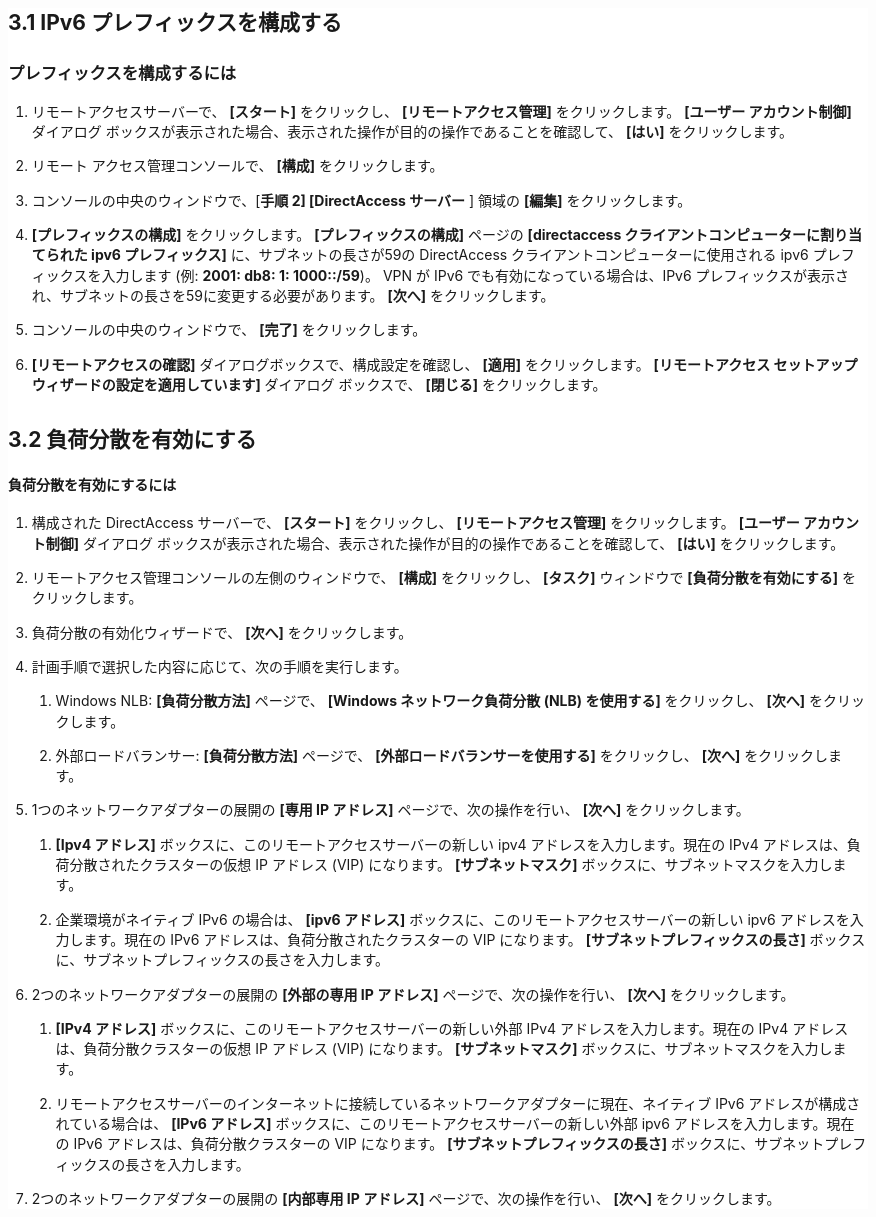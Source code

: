 ## <a name="31-configure-the-ipv6-prefix"></a><a name="BKMK_Prefix"></a>3.1 IPv6 プレフィックスを構成する  
  
### <a name="to-configure-the-prefix"></a><a name="configDA"></a>プレフィックスを構成するには  
  
1.  リモートアクセスサーバーで、 **[スタート]** をクリックし、 **[リモートアクセス管理]** をクリックします。 **[ユーザー アカウント制御]** ダイアログ ボックスが表示された場合、表示された操作が目的の操作であることを確認して、 **[はい]** をクリックします。  
  
2.  リモート アクセス管理コンソールで、 **[構成]** をクリックします。  
  
3.  コンソールの中央のウィンドウで、[**手順 2] [DirectAccess サーバー** ] 領域の **[編集]** をクリックします。  
  
4.  **[プレフィックスの構成]** をクリックします。 **[プレフィックスの構成]** ページの **[directaccess クライアントコンピューターに割り当てられた ipv6 プレフィックス]** に、サブネットの長さが59の DirectAccess クライアントコンピューターに使用される ipv6 プレフィックスを入力します (例: **2001: db8: 1: 1000::/59**)。 VPN が IPv6 でも有効になっている場合は、IPv6 プレフィックスが表示され、サブネットの長さを59に変更する必要があります。 **[次へ]** をクリックします。  
  
5.  コンソールの中央のウィンドウで、 **[完了]** をクリックします。  
  
6.  **[リモートアクセスの確認]** ダイアログボックスで、構成設定を確認し、 **[適用]** をクリックします。 **[リモートアクセス セットアップ ウィザードの設定を適用しています]** ダイアログ ボックスで、 **[閉じる]** をクリックします。  
  
## <a name="32-enable-load-balancing"></a><a name="BKMK_NLB"></a>3.2 負荷分散を有効にする  
  
#### <a name="to-enable-load-balancing"></a>負荷分散を有効にするには  
  
1.  構成された DirectAccess サーバーで、 **[スタート]** をクリックし、 **[リモートアクセス管理]** をクリックします。 **[ユーザー アカウント制御]** ダイアログ ボックスが表示された場合、表示された操作が目的の操作であることを確認して、 **[はい]** をクリックします。  
  
2.  リモートアクセス管理コンソールの左側のウィンドウで、 **[構成]** をクリックし、 **[タスク]** ウィンドウで **[負荷分散を有効にする]** をクリックします。  
  
3.  負荷分散の有効化ウィザードで、 **[次へ]** をクリックします。  
  
4.  計画手順で選択した内容に応じて、次の手順を実行します。  
  
    1.  Windows NLB: **[負荷分散方法]** ページで、 **[Windows ネットワーク負荷分散 (NLB) を使用する]** をクリックし、 **[次へ]** をクリックします。  
  
    2.  外部ロードバランサー: **[負荷分散方法]** ページで、 **[外部ロードバランサーを使用する]** をクリックし、 **[次へ]** をクリックします。  
  
5.  1つのネットワークアダプターの展開の **[専用 IP アドレス]** ページで、次の操作を行い、 **[次へ]** をクリックします。  
  
    1.  **[Ipv4 アドレス]** ボックスに、このリモートアクセスサーバーの新しい ipv4 アドレスを入力します。現在の IPv4 アドレスは、負荷分散されたクラスターの仮想 IP アドレス (VIP) になります。 **[サブネットマスク]** ボックスに、サブネットマスクを入力します。  
  
    2.  企業環境がネイティブ IPv6 の場合は、 **[ipv6 アドレス]** ボックスに、このリモートアクセスサーバーの新しい ipv6 アドレスを入力します。現在の IPv6 アドレスは、負荷分散されたクラスターの VIP になります。 **[サブネットプレフィックスの長さ]** ボックスに、サブネットプレフィックスの長さを入力します。  
  
6.  2つのネットワークアダプターの展開の **[外部の専用 IP アドレス]** ページで、次の操作を行い、 **[次へ]** をクリックします。  
  
    1.  **[IPv4 アドレス]** ボックスに、このリモートアクセスサーバーの新しい外部 IPv4 アドレスを入力します。現在の IPv4 アドレスは、負荷分散クラスターの仮想 IP アドレス (VIP) になります。 **[サブネットマスク]** ボックスに、サブネットマスクを入力します。  
  
    2.  リモートアクセスサーバーのインターネットに接続しているネットワークアダプターに現在、ネイティブ IPv6 アドレスが構成されている場合は、 **[IPv6 アドレス]** ボックスに、このリモートアクセスサーバーの新しい外部 ipv6 アドレスを入力します。現在の IPv6 アドレスは、負荷分散クラスターの VIP になります。 **[サブネットプレフィックスの長さ]** ボックスに、サブネットプレフィックスの長さを入力します。  
  
7.  2つのネットワークアダプターの展開の **[内部専用 IP アドレス]** ページで、次の操作を行い、 **[次へ]** をクリックします。  
  
